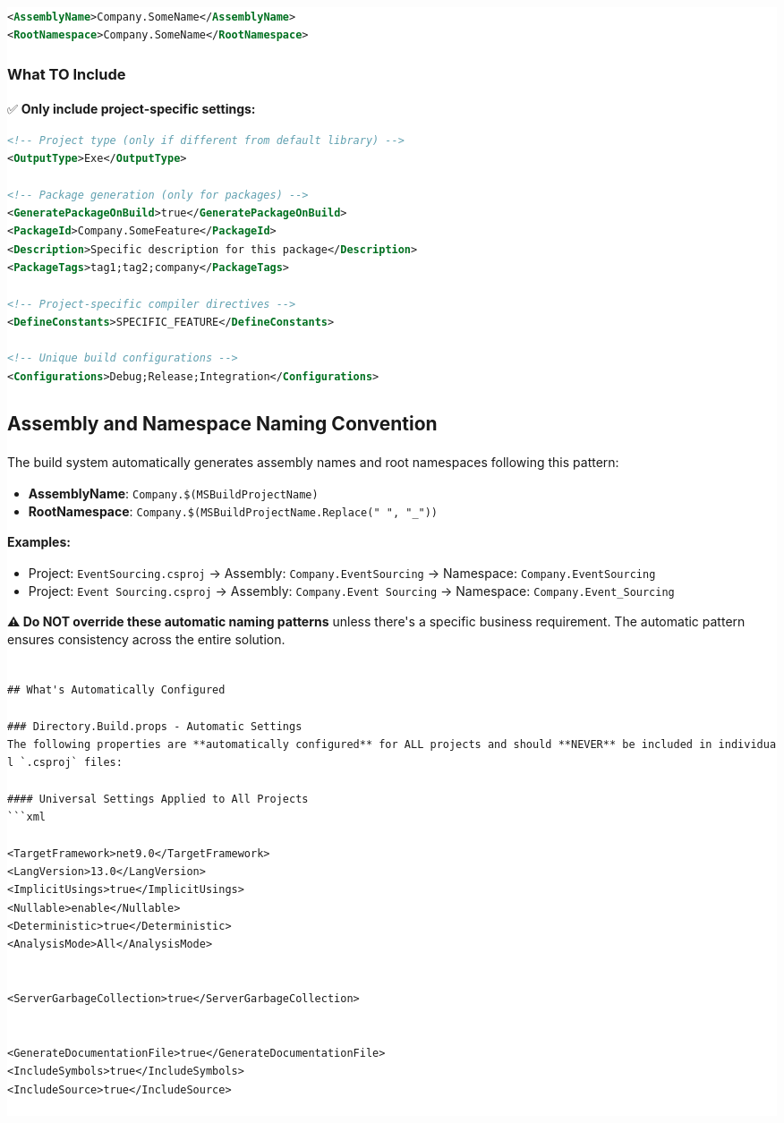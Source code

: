 ```xml
<AssemblyName>Company.SomeName</AssemblyName>
<RootNamespace>Company.SomeName</RootNamespace>
```

### What TO Include

✅ **Only include project-specific settings:**
```xml
<!-- Project type (only if different from default library) -->
<OutputType>Exe</OutputType>

<!-- Package generation (only for packages) -->
<GeneratePackageOnBuild>true</GeneratePackageOnBuild>
<PackageId>Company.SomeFeature</PackageId>
<Description>Specific description for this package</Description>
<PackageTags>tag1;tag2;company</PackageTags>

<!-- Project-specific compiler directives -->
<DefineConstants>SPECIFIC_FEATURE</DefineConstants>

<!-- Unique build configurations -->
<Configurations>Debug;Release;Integration</Configurations>
```

## Assembly and Namespace Naming Convention

The build system automatically generates assembly names and root namespaces following this pattern:
- **AssemblyName**: `Company.$(MSBuildProjectName)` 
- **RootNamespace**: `Company.$(MSBuildProjectName.Replace(" ", "_"))`

**Examples:**
- Project: `EventSourcing.csproj` → Assembly: `Company.EventSourcing` → Namespace: `Company.EventSourcing`
- Project: `Event Sourcing.csproj` → Assembly: `Company.Event Sourcing` → Namespace: `Company.Event_Sourcing`

**⚠️ Do NOT override these automatic naming patterns** unless there's a specific business requirement. The automatic pattern ensures consistency across the entire solution.
```

## What's Automatically Configured

### Directory.Build.props - Automatic Settings
The following properties are **automatically configured** for ALL projects and should **NEVER** be included in individual `.csproj` files:

#### Universal Settings Applied to All Projects
```xml

<TargetFramework>net9.0</TargetFramework>
<LangVersion>13.0</LangVersion>
<ImplicitUsings>true</ImplicitUsings>
<Nullable>enable</Nullable>
<Deterministic>true</Deterministic>
<AnalysisMode>All</AnalysisMode>


<ServerGarbageCollection>true</ServerGarbageCollection>


<GenerateDocumentationFile>true</GenerateDocumentationFile>
<IncludeSymbols>true</IncludeSymbols>
<IncludeSource>true</IncludeSource>


```